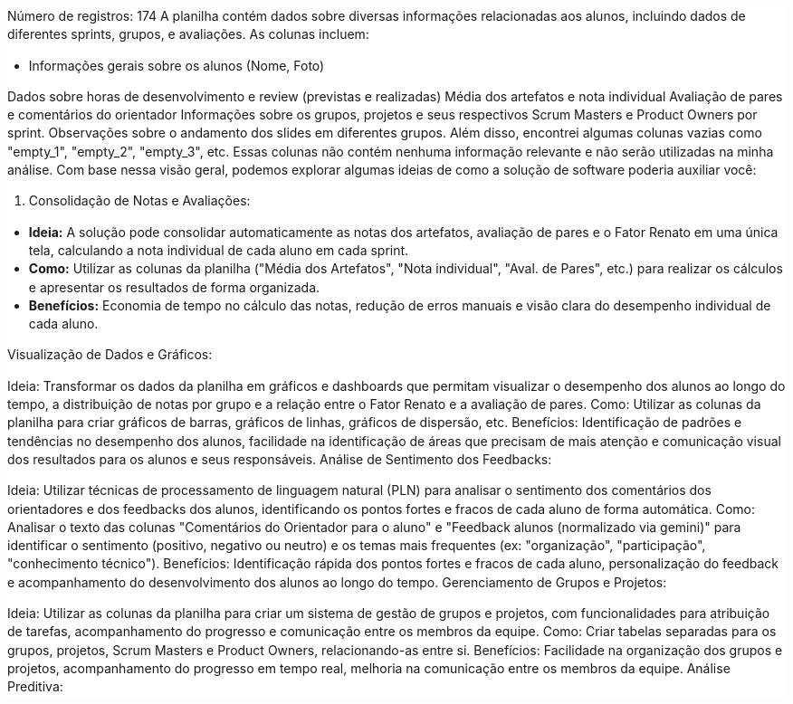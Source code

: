 Número de registros: 174
A planilha contém dados sobre diversas informações relacionadas aos alunos, incluindo dados de diferentes sprints, grupos, e avaliações. As colunas incluem:
* Informações gerais sobre os alunos (Nome, Foto)

Dados sobre horas de desenvolvimento e review (previstas e realizadas)
Média dos artefatos e nota individual
Avaliação de pares e comentários do orientador
Informações sobre os grupos, projetos e seus respectivos Scrum Masters e Product Owners por sprint.
Observações sobre o andamento dos slides em diferentes grupos.
Além disso, encontrei algumas colunas vazias como "empty_1", "empty_2", "empty_3", etc. Essas colunas não contém nenhuma informação relevante e não serão utilizadas na minha análise.
Com base nessa visão geral, podemos explorar algumas ideias de como a solução de software poderia auxiliar você:
1. Consolidação de Notas e Avaliações:


*   **Ideia:** A solução pode consolidar automaticamente as notas dos artefatos, avaliação de pares e o Fator Renato em uma única tela, calculando a nota individual de cada aluno em cada sprint.
*   **Como:** Utilizar as colunas da planilha ("Média dos Artefatos", "Nota individual", "Aval. de Pares", etc.) para realizar os cálculos e apresentar os resultados de forma organizada.
*   **Benefícios:** Economia de tempo no cálculo das notas, redução de erros manuais e visão clara do desempenho individual de cada aluno.

Visualização de Dados e Gráficos:


Ideia: Transformar os dados da planilha em gráficos e dashboards que permitam visualizar o desempenho dos alunos ao longo do tempo, a distribuição de notas por grupo e a relação entre o Fator Renato e a avaliação de pares.
Como: Utilizar as colunas da planilha para criar gráficos de barras, gráficos de linhas, gráficos de dispersão, etc.
Benefícios: Identificação de padrões e tendências no desempenho dos alunos, facilidade na identificação de áreas que precisam de mais atenção e comunicação visual dos resultados para os alunos e seus responsáveis.
Análise de Sentimento dos Feedbacks:


Ideia: Utilizar técnicas de processamento de linguagem natural (PLN) para analisar o sentimento dos comentários dos orientadores e dos feedbacks dos alunos, identificando os pontos fortes e fracos de cada aluno de forma automática.
Como: Analisar o texto das colunas "Comentários do Orientador para o aluno" e "Feedback alunos (normalizado via gemini)" para identificar o sentimento (positivo, negativo ou neutro) e os temas mais frequentes (ex: "organização", "participação", "conhecimento técnico").
Benefícios: Identificação rápida dos pontos fortes e fracos de cada aluno, personalização do feedback e acompanhamento do desenvolvimento dos alunos ao longo do tempo.
Gerenciamento de Grupos e Projetos:


Ideia: Utilizar as colunas da planilha para criar um sistema de gestão de grupos e projetos, com funcionalidades para atribuição de tarefas, acompanhamento do progresso e comunicação entre os membros da equipe.
Como: Criar tabelas separadas para os grupos, projetos, Scrum Masters e Product Owners, relacionando-as entre si.
Benefícios: Facilidade na organização dos grupos e projetos, acompanhamento do progresso em tempo real, melhoria na comunicação entre os membros da equipe.
Análise Preditiva:
